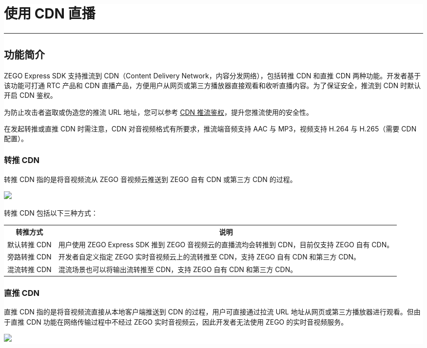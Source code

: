 # 使用 CDN 直播

---

## 功能简介

ZEGO Express SDK 支持推流到 CDN（Content Delivery Network，内容分发网络），包括转推 CDN 和直推 CDN 两种功能。开发者基于该功能可打通 RTC 产品和 CDN 直播产品，方便用户从网页或第三方播放器直接观看和收听直播内容。为了保证安全，推流到 CDN 时默认开启 CDN 鉴权。

为防止攻击者盗取或伪造您的推流 URL 地址，您可以参考 [CDN 推流鉴权](https://doc-zh.zego.im/article/15837)，提升您推流使用的安全性。

<Warning title="注意">
在发起转推或直推 CDN 时需注意，CDN 对音视频格式有所要求，推流端音频支持 AAC 与 MP3，视频支持 H.264 与 H.265（需要 CDN 配置）。
</Warning>

### 转推 CDN

转推 CDN 指的是将音视频流从 ZEGO 音视频云推送到 ZEGO 自有 CDN 或第三方 CDN 的过程。

<Frame width="512" height="auto" caption=""><img src="https://doc-media.zego.im/sdk-doc/Pics/Common/ZegoExpressEngine/relay_cdn.png" /></Frame>

转推 CDN 包括以下三种方式：

<table>

<tbody><tr>
<th>转推方式</th>
<th>说明</th>
</tr>
<tr>
<td>默认转推 CDN</td>
<td>用户使用 ZEGO Express SDK 推到 ZEGO 音视频云的直播流均会转推到 CDN，目前仅支持 ZEGO 自有 CDN。</td>
</tr>
<tr>
<td>旁路转推 CDN</td>
<td>开发者自定义指定 ZEGO 实时音视频云上的流转推至 CDN，支持 ZEGO 自有 CDN 和第三方 CDN。</td>
</tr>
<tr>
<td>混流转推 CDN</td>
<td>混流场景也可以将输出流转推至 CDN，支持 ZEGO 自有 CDN 和第三方 CDN。</td>
</tr>
</tbody></table>

### 直推 CDN

直推 CDN 指的是将音视频流直接从本地客户端推送到
CDN 的过程，用户可直接通过拉流 URL 地址从网页或第三方播放器进行观看。但由于直推 CDN 功能在网络传输过程中不经过 ZEGO 实时音视频云，因此开发者无法使用 ZEGO 的实时音视频服务。

<Frame width="512" height="auto" caption="">
  <img src="https://doc-media.zego.im/sdk-doc/Pics/Android/streamByCdn/direct_to_cdn.png" />
</Frame>
